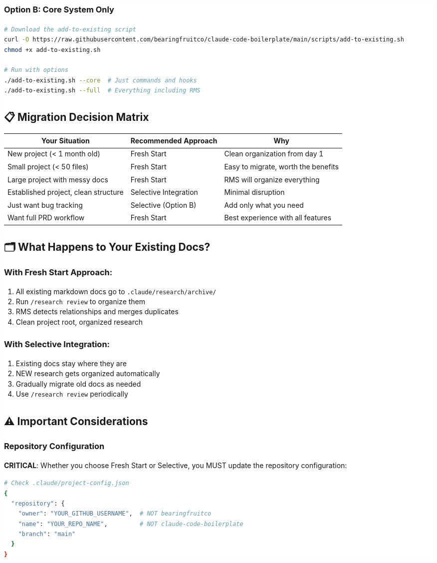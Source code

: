 ### Option B: Core System Only
```bash
# Download the add-to-existing script
curl -O https://raw.githubusercontent.com/bearingfruitco/claude-code-boilerplate/main/scripts/add-to-existing.sh
chmod +x add-to-existing.sh

# Run with options
./add-to-existing.sh --core  # Just commands and hooks
./add-to-existing.sh --full  # Everything including RMS
```

## 📋 Migration Decision Matrix

| Your Situation | Recommended Approach | Why |
|---------------|---------------------|-----|
| New project (< 1 month old) | Fresh Start | Clean organization from day 1 |
| Small project (< 50 files) | Fresh Start | Easy to migrate, worth the benefits |
| Large project with messy docs | Fresh Start | RMS will organize everything |
| Established project, clean structure | Selective Integration | Minimal disruption |
| Just want bug tracking | Selective (Option B) | Add only what you need |
| Want full PRD workflow | Fresh Start | Best experience with all features |

## 🗂️ What Happens to Your Existing Docs?

### With Fresh Start Approach:
1. All existing markdown docs go to `.claude/research/archive/`
2. Run `/research review` to organize them
3. RMS detects relationships and merges duplicates
4. Clean project root, organized research

### With Selective Integration:
1. Existing docs stay where they are
2. NEW research gets organized automatically
3. Gradually migrate old docs as needed
4. Use `/research review` periodically

## ⚠️ Important Considerations

### Repository Configuration
**CRITICAL**: Whether you choose Fresh Start or Selective, you MUST update the repository configuration:

```bash
# Check .claude/project-config.json
{
  "repository": {
    "owner": "YOUR_GITHUB_USERNAME",  # NOT bearingfruitco
    "name": "YOUR_REPO_NAME",         # NOT claude-code-boilerplate
    "branch": "main"
  }
}
```
